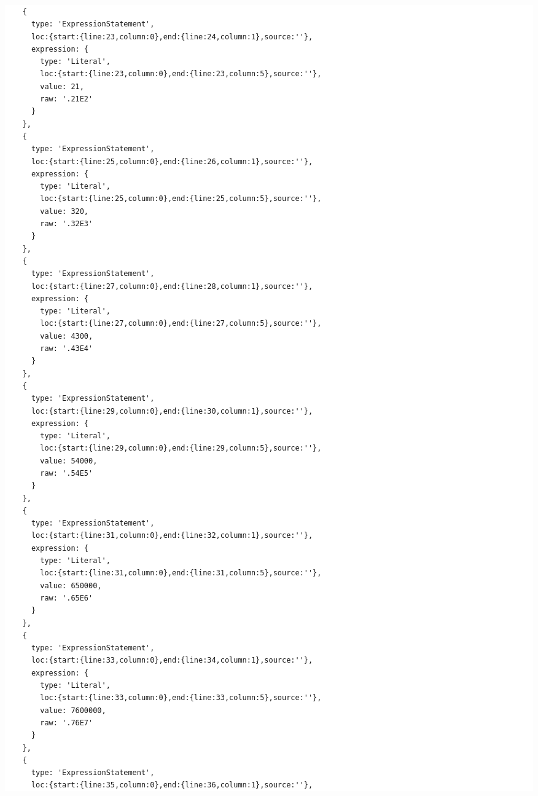 `````
    {
      type: 'ExpressionStatement',
      loc:{start:{line:23,column:0},end:{line:24,column:1},source:''},
      expression: {
        type: 'Literal',
        loc:{start:{line:23,column:0},end:{line:23,column:5},source:''},
        value: 21,
        raw: '.21E2'
      }
    },
    {
      type: 'ExpressionStatement',
      loc:{start:{line:25,column:0},end:{line:26,column:1},source:''},
      expression: {
        type: 'Literal',
        loc:{start:{line:25,column:0},end:{line:25,column:5},source:''},
        value: 320,
        raw: '.32E3'
      }
    },
    {
      type: 'ExpressionStatement',
      loc:{start:{line:27,column:0},end:{line:28,column:1},source:''},
      expression: {
        type: 'Literal',
        loc:{start:{line:27,column:0},end:{line:27,column:5},source:''},
        value: 4300,
        raw: '.43E4'
      }
    },
    {
      type: 'ExpressionStatement',
      loc:{start:{line:29,column:0},end:{line:30,column:1},source:''},
      expression: {
        type: 'Literal',
        loc:{start:{line:29,column:0},end:{line:29,column:5},source:''},
        value: 54000,
        raw: '.54E5'
      }
    },
    {
      type: 'ExpressionStatement',
      loc:{start:{line:31,column:0},end:{line:32,column:1},source:''},
      expression: {
        type: 'Literal',
        loc:{start:{line:31,column:0},end:{line:31,column:5},source:''},
        value: 650000,
        raw: '.65E6'
      }
    },
    {
      type: 'ExpressionStatement',
      loc:{start:{line:33,column:0},end:{line:34,column:1},source:''},
      expression: {
        type: 'Literal',
        loc:{start:{line:33,column:0},end:{line:33,column:5},source:''},
        value: 7600000,
        raw: '.76E7'
      }
    },
    {
      type: 'ExpressionStatement',
      loc:{start:{line:35,column:0},end:{line:36,column:1},source:''},
`````